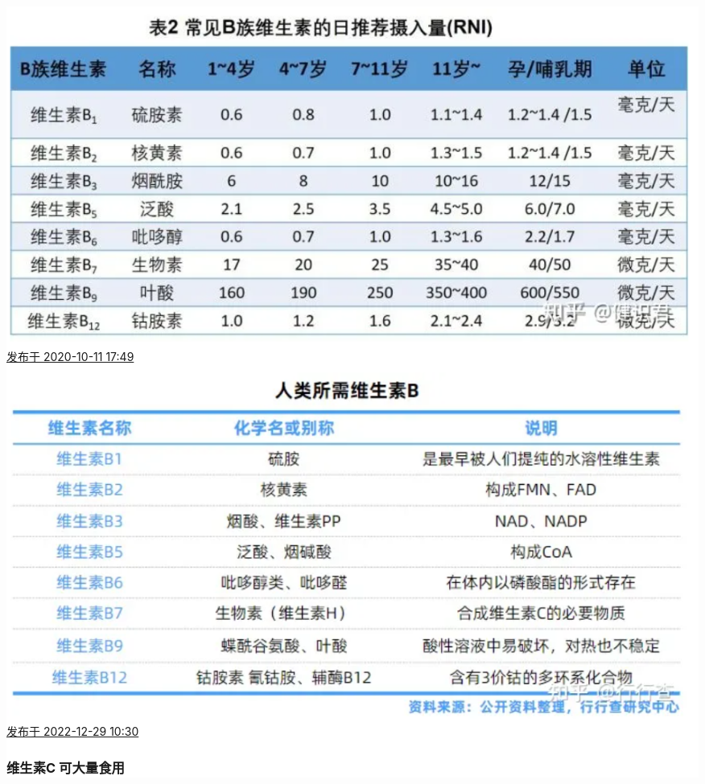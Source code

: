 ![](health-food.assets/image-20230820164923383.png)
[发布于 2020-10-11 17:49](https://www.zhihu.com/question/60292894/answer/1518369713)
![](health-food.assets/image-20230820165034253.png)
[发布于 2022-12-29 10:30](https://www.zhihu.com/question/60292894/answer/2820600487)

### 维生素C 可大量食用
